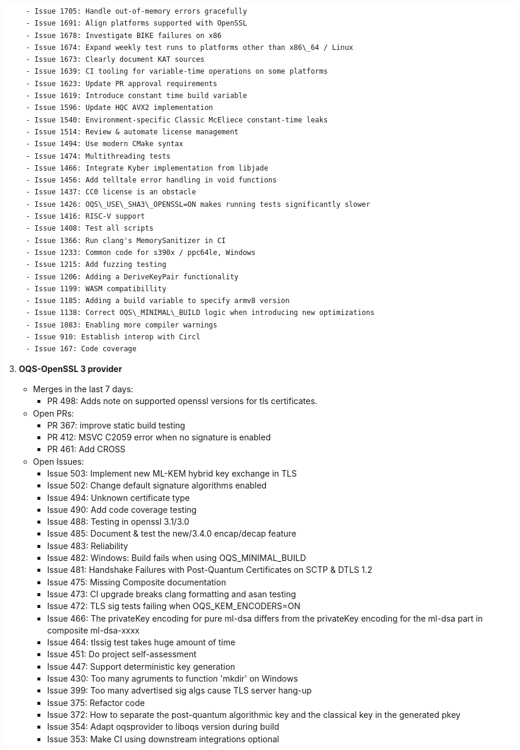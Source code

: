 		 - Issue 1705: Handle out-of-memory errors gracefully
		 - Issue 1691: Align platforms supported with OpenSSL
		 - Issue 1678: Investigate BIKE failures on x86
		 - Issue 1674: Expand weekly test runs to platforms other than x86\_64 / Linux
		 - Issue 1673: Clearly document KAT sources
		 - Issue 1639: CI tooling for variable-time operations on some platforms
		 - Issue 1623: Update PR approval requirements
		 - Issue 1619: Introduce constant time build variable
		 - Issue 1596: Update HQC AVX2 implementation
		 - Issue 1540: Environment-specific Classic McEliece constant-time leaks
		 - Issue 1514: Review & automate license management
		 - Issue 1494: Use modern CMake syntax
		 - Issue 1474: Multithreading tests
		 - Issue 1466: Integrate Kyber implementation from libjade
		 - Issue 1456: Add telltale error handling in void functions
		 - Issue 1437: CC0 license is an obstacle
		 - Issue 1426: OQS\_USE\_SHA3\_OPENSSL=ON makes running tests significantly slower
		 - Issue 1416: RISC-V support
		 - Issue 1408: Test all scripts
		 - Issue 1366: Run clang's MemorySanitizer in CI
		 - Issue 1233: Common code for s390x / ppc64le, Windows
		 - Issue 1215: Add fuzzing testing
		 - Issue 1206: Adding a DeriveKeyPair functionality
		 - Issue 1199: WASM compatibillity
		 - Issue 1185: Adding a build variable to specify armv8 version
		 - Issue 1138: Correct OQS\_MINIMAL\_BUILD logic when introducing new optimizations
		 - Issue 1083: Enabling more compiler warnings
		 - Issue 910: Establish interop with Circl
		 - Issue 167: Code coverage


3. **OQS-OpenSSL 3 provider**


	- Merges in the last 7 days:
		 - PR 498: Adds note on supported openssl versions for tls certificates.
	- Open PRs:
		 - PR 367: improve static build testing
		 - PR 412: MSVC C2059 error when no signature is enabled
		 - PR 461: Add CROSS
	- Open Issues:
		 - Issue 503: Implement new ML-KEM hybrid key exchange in TLS
		 - Issue 502: Change default signature algorithms enabled
		 - Issue 494: Unknown certificate type
		 - Issue 490: Add code coverage testing
		 - Issue 488: Testing in openssl 3.1/3.0
		 - Issue 485: Document & test the new/3.4.0 encap/decap feature
		 - Issue 483: Reliability
		 - Issue 482: Windows: Build fails when using OQS\_MINIMAL\_BUILD
		 - Issue 481: Handshake Failures with Post-Quantum Certificates on SCTP & DTLS 1.2
		 - Issue 475: Missing Composite documentation
		 - Issue 473: CI upgrade breaks clang formatting and asan testing
		 - Issue 472: TLS sig tests failing when OQS\_KEM\_ENCODERS=ON
		 - Issue 466: The privateKey encoding for pure ml-dsa differs from the privateKey encoding for the ml-dsa part in composite ml-dsa-xxxx
		 - Issue 464: tlssig test takes huge amount of time
		 - Issue 451: Do project self-assessment
		 - Issue 447: Support deterministic key generation
		 - Issue 430: Too many agruments to function 'mkdir' on Windows
		 - Issue 399: Too many advertised sig algs cause TLS server hang-up
		 - Issue 375: Refactor code
		 - Issue 372: How to separate the post-quantum algorithmic key and the classical key in the generated pkey
		 - Issue 354: Adapt oqsprovider to liboqs version during build
		 - Issue 353: Make CI using downstream integrations optional